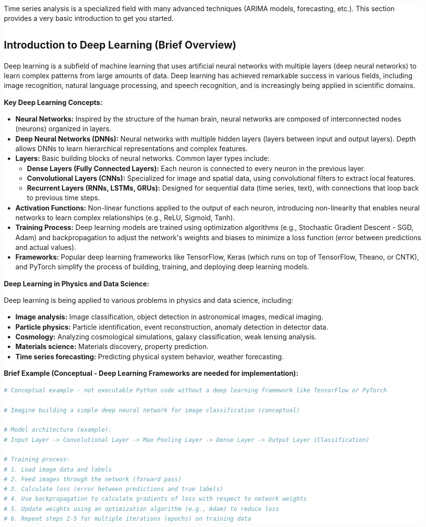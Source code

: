 Time series analysis is a specialized field with many advanced techniques (ARIMA models, forecasting, etc.). This section provides a very basic introduction to get you started.

## Introduction to Deep Learning (Brief Overview)

Deep learning is a subfield of machine learning that uses artificial neural networks with multiple layers (deep neural networks) to learn complex patterns from large amounts of data. Deep learning has achieved remarkable success in various fields, including image recognition, natural language processing, and speech recognition, and is increasingly being applied in scientific domains.

**Key Deep Learning Concepts:**

*   **Neural Networks:**  Inspired by the structure of the human brain, neural networks are composed of interconnected nodes (neurons) organized in layers.
*   **Deep Neural Networks (DNNs):** Neural networks with multiple hidden layers (layers between input and output layers). Depth allows DNNs to learn hierarchical representations and complex features.
*   **Layers:**  Basic building blocks of neural networks. Common layer types include:
    *   **Dense Layers (Fully Connected Layers):** Each neuron is connected to every neuron in the previous layer.
    *   **Convolutional Layers (CNNs):** Specialized for image and spatial data, using convolutional filters to extract local features.
    *   **Recurrent Layers (RNNs, LSTMs, GRUs):** Designed for sequential data (time series, text), with connections that loop back to previous time steps.
*   **Activation Functions:** Non-linear functions applied to the output of each neuron, introducing non-linearity that enables neural networks to learn complex relationships (e.g., ReLU, Sigmoid, Tanh).
*   **Training Process:** Deep learning models are trained using optimization algorithms (e.g., Stochastic Gradient Descent - SGD, Adam) and backpropagation to adjust the network's weights and biases to minimize a loss function (error between predictions and actual values).
*   **Frameworks:** Popular deep learning frameworks like TensorFlow, Keras (which runs on top of TensorFlow, Theano, or CNTK), and PyTorch simplify the process of building, training, and deploying deep learning models.

**Deep Learning in Physics and Data Science:**

Deep learning is being applied to various problems in physics and data science, including:

*   **Image analysis:** Image classification, object detection in astronomical images, medical imaging.
*   **Particle physics:** Particle identification, event reconstruction, anomaly detection in detector data.
*   **Cosmology:** Analyzing cosmological simulations, galaxy classification, weak lensing analysis.
*   **Materials science:** Materials discovery, property prediction.
*   **Time series forecasting:** Predicting physical system behavior, weather forecasting.

**Brief Example (Conceptual - Deep Learning Frameworks are needed for implementation):**

```python
# Conceptual example - not executable Python code without a deep learning framework like TensorFlow or PyTorch

# Imagine building a simple deep neural network for image classification (conceptual)

# Model architecture (example):
# Input Layer -> Convolutional Layer -> Max Pooling Layer -> Dense Layer -> Output Layer (Classification)

# Training process:
# 1. Load image data and labels
# 2. Feed images through the network (forward pass)
# 3. Calculate loss (error between predictions and true labels)
# 4. Use backpropagation to calculate gradients of loss with respect to network weights
# 5. Update weights using an optimization algorithm (e.g., Adam) to reduce loss
# 6. Repeat steps 2-5 for multiple iterations (epochs) on training data

```